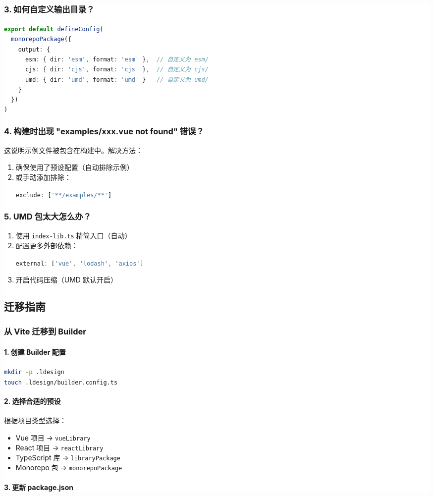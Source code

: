 ### 3. 如何自定义输出目录？

```typescript
export default defineConfig(
  monorepoPackage({
    output: {
      esm: { dir: 'esm', format: 'esm' },  // 自定义为 esm/
      cjs: { dir: 'cjs', format: 'cjs' },  // 自定义为 cjs/
      umd: { dir: 'umd', format: 'umd' }   // 自定义为 umd/
    }
  })
)
```

### 4. 构建时出现 "examples/xxx.vue not found" 错误？

这说明示例文件被包含在构建中。解决方法：

1. 确保使用了预设配置（自动排除示例）
2. 或手动添加排除：
   ```typescript
   exclude: ['**/examples/**']
   ```

### 5. UMD 包太大怎么办？

1. 使用 `index-lib.ts` 精简入口（自动）
2. 配置更多外部依赖：
   ```typescript
   external: ['vue', 'lodash', 'axios']
   ```
3. 开启代码压缩（UMD 默认开启）

## 迁移指南

### 从 Vite 迁移到 Builder

#### 1. 创建 Builder 配置

```bash
mkdir -p .ldesign
touch .ldesign/builder.config.ts
```

#### 2. 选择合适的预设

根据项目类型选择：
- Vue 项目 → `vueLibrary`
- React 项目 → `reactLibrary`
- TypeScript 库 → `libraryPackage`
- Monorepo 包 → `monorepoPackage`

#### 3. 更新 package.json
